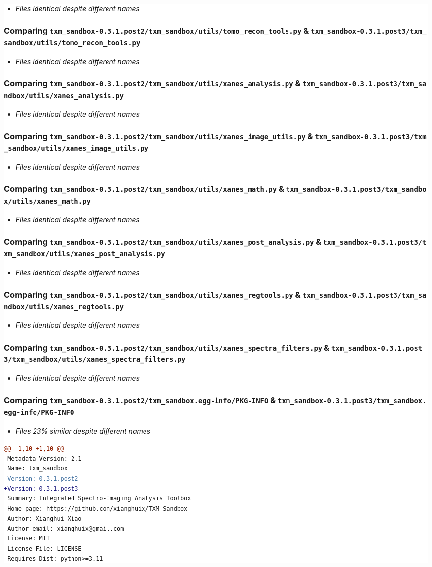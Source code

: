  * *Files identical despite different names*

### Comparing `txm_sandbox-0.3.1.post2/txm_sandbox/utils/tomo_recon_tools.py` & `txm_sandbox-0.3.1.post3/txm_sandbox/utils/tomo_recon_tools.py`

 * *Files identical despite different names*

### Comparing `txm_sandbox-0.3.1.post2/txm_sandbox/utils/xanes_analysis.py` & `txm_sandbox-0.3.1.post3/txm_sandbox/utils/xanes_analysis.py`

 * *Files identical despite different names*

### Comparing `txm_sandbox-0.3.1.post2/txm_sandbox/utils/xanes_image_utils.py` & `txm_sandbox-0.3.1.post3/txm_sandbox/utils/xanes_image_utils.py`

 * *Files identical despite different names*

### Comparing `txm_sandbox-0.3.1.post2/txm_sandbox/utils/xanes_math.py` & `txm_sandbox-0.3.1.post3/txm_sandbox/utils/xanes_math.py`

 * *Files identical despite different names*

### Comparing `txm_sandbox-0.3.1.post2/txm_sandbox/utils/xanes_post_analysis.py` & `txm_sandbox-0.3.1.post3/txm_sandbox/utils/xanes_post_analysis.py`

 * *Files identical despite different names*

### Comparing `txm_sandbox-0.3.1.post2/txm_sandbox/utils/xanes_regtools.py` & `txm_sandbox-0.3.1.post3/txm_sandbox/utils/xanes_regtools.py`

 * *Files identical despite different names*

### Comparing `txm_sandbox-0.3.1.post2/txm_sandbox/utils/xanes_spectra_filters.py` & `txm_sandbox-0.3.1.post3/txm_sandbox/utils/xanes_spectra_filters.py`

 * *Files identical despite different names*

### Comparing `txm_sandbox-0.3.1.post2/txm_sandbox.egg-info/PKG-INFO` & `txm_sandbox-0.3.1.post3/txm_sandbox.egg-info/PKG-INFO`

 * *Files 23% similar despite different names*

```diff
@@ -1,10 +1,10 @@
 Metadata-Version: 2.1
 Name: txm_sandbox
-Version: 0.3.1.post2
+Version: 0.3.1.post3
 Summary: Integrated Spectro-Imaging Analysis Toolbox
 Home-page: https://github.com/xianghuix/TXM_Sandbox
 Author: Xianghui Xiao
 Author-email: xianghuix@gmail.com
 License: MIT
 License-File: LICENSE
 Requires-Dist: python>=3.11
```
